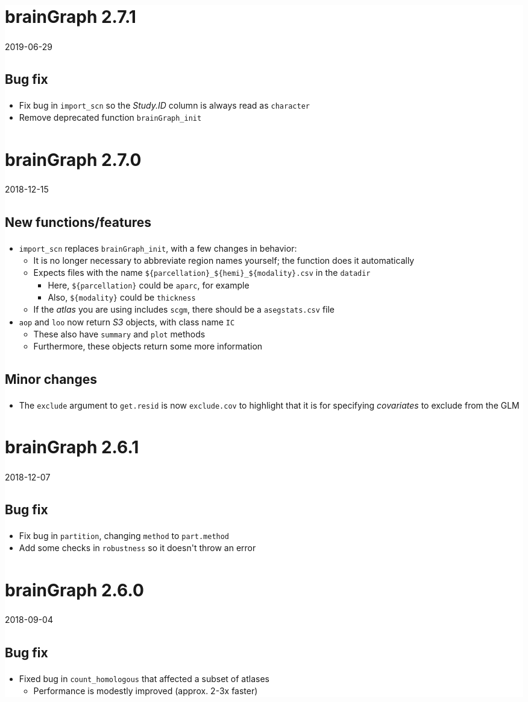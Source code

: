 
# brainGraph 2.7.1

2019-06-29

## Bug fix
* Fix bug in `import_scn` so the *Study.ID* column is always read as `character`
* Remove deprecated function `brainGraph_init`


# brainGraph 2.7.0

2018-12-15

## New functions/features
* `import_scn` replaces `brainGraph_init`, with a few changes in behavior:
    * It is no longer necessary to abbreviate region names yourself; the function does it automatically
    * Expects files with the name `${parcellation}_${hemi}_${modality}.csv` in the `datadir`
        - Here, `${parcellation}` could be `aparc`, for example
        - Also, `${modality}` could be `thickness`
    * If the *atlas* you are using includes `scgm`, there should be a `asegstats.csv` file
* `aop` and `loo` now return *S3* objects, with class name `IC`
    * These also have `summary` and `plot` methods
    * Furthermore, these objects return some more information

## Minor changes
* The `exclude` argument to `get.resid` is now `exclude.cov` to highlight that it is for specifying *covariates* to exclude from the GLM

# brainGraph 2.6.1

2018-12-07

## Bug fix
* Fix bug in `partition`, changing `method` to `part.method`
* Add some checks in `robustness` so it doesn't throw an error


# brainGraph 2.6.0

2018-09-04

## Bug fix
* Fixed bug in `count_homologous` that affected a subset of atlases
    * Performance is modestly improved (approx. 2-3x faster)
